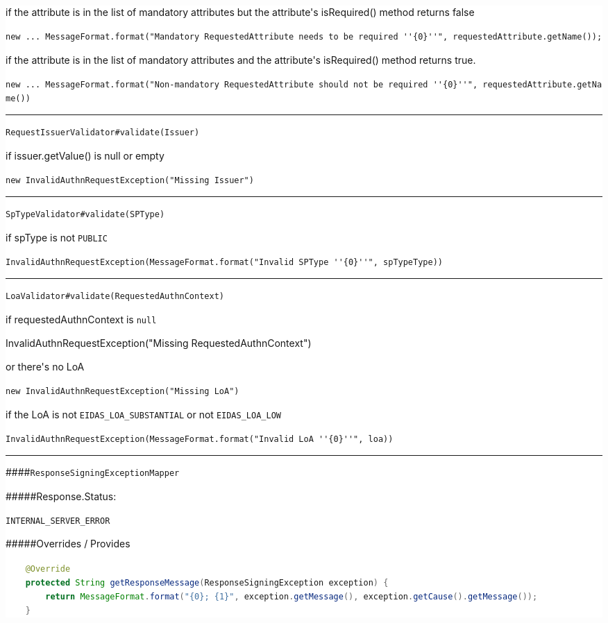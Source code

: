 if the attribute is in the list of mandatory attributes but the attribute's isRequired() method returns false

`new ... MessageFormat.format("Mandatory RequestedAttribute needs to be required ''{0}''", requestedAttribute.getName());`

if the attribute is in the list of mandatory attributes and the attribute's isRequired() method returns true.

`new ... MessageFormat.format("Non-mandatory RequestedAttribute should not be required ''{0}''", requestedAttribute.getName())`

---

`RequestIssuerValidator#validate(Issuer)`

if issuer.getValue() is null or empty

`new InvalidAuthnRequestException("Missing Issuer")`

---

`SpTypeValidator#validate(SPType)`

if spType is not `PUBLIC`

`InvalidAuthnRequestException(MessageFormat.format("Invalid SPType ''{0}''", spTypeType))`

___

`LoaValidator#validate(RequestedAuthnContext)`

if requestedAuthnContext is `null`

InvalidAuthnRequestException("Missing RequestedAuthnContext")

or there's no LoA

`new InvalidAuthnRequestException("Missing LoA")`

if the LoA is not `EIDAS_LOA_SUBSTANTIAL` or not `EIDAS_LOA_LOW`

`InvalidAuthnRequestException(MessageFormat.format("Invalid LoA ''{0}''", loa))`

---

####`ResponseSigningExceptionMapper`

#####Response.Status:

    INTERNAL_SERVER_ERROR
    
#####Overrides / Provides

```java
    @Override
    protected String getResponseMessage(ResponseSigningException exception) {
        return MessageFormat.format("{0}; {1}", exception.getMessage(), exception.getCause().getMessage());
    }
```
